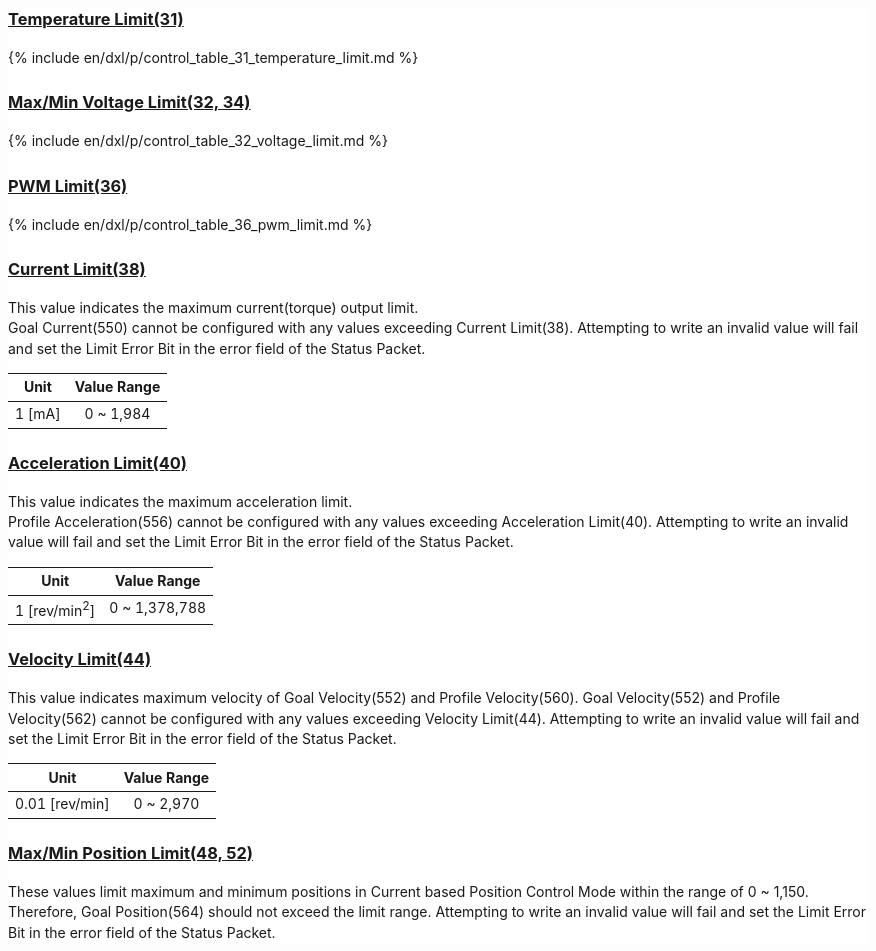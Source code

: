 ### <a name="temperature-limit"></a>**[Temperature Limit(31)](#temperature-limit31)**
{% include en/dxl/p/control_table_31_temperature_limit.md %}

### <a name="max-voltage-limit"></a><a name="min-voltage-limit"></a>**[Max/Min Voltage Limit(32, 34)](#maxmin-voltage-limit32-34)**
{% include en/dxl/p/control_table_32_voltage_limit.md %}

### <a name="pwm-limit"></a>**[PWM Limit(36)](#pwm-limit36)**
{% include en/dxl/p/control_table_36_pwm_limit.md %}

### <a name="current-limit"></a>**[Current Limit(38)](#current-limit38)**
This value indicates the maximum current(torque) output limit.  
Goal Current(550) cannot be configured with any values exceeding Current Limit(38). Attempting to write an invalid value will fail and set the Limit Error Bit in the error field of the Status Packet.

|  Unit  | Value Range |
|:------:|:-----------:|
| 1 [mA] |  0 ~ 1,984  |

### <a name="acceleration-limit"></a>**[Acceleration Limit(40)](#acceleration-limit40)**
This value indicates the maximum acceleration limit.  
Profile Acceleration(556) cannot be configured with any values exceeding Acceleration Limit(40). Attempting to write an invalid value will fail and set the Limit Error Bit in the error field of the Status Packet.

|          Unit           |  Value Range  |
|:-----------------------:|:-------------:|
| 1 [rev/min<sup>2</sup>] | 0 ~ 1,378,788 |

### <a name="velocity-limit"></a>**[Velocity Limit(44)](#velocity-limit44)**
This value indicates maximum velocity of Goal Velocity(552) and Profile Velocity(560).
Goal Velocity(552) and Profile Velocity(562) cannot be configured with any values exceeding Velocity Limit(44). Attempting to write an invalid value will fail and set the Limit Error Bit in the error field of the Status Packet.

|      Unit      | Value Range |
|:--------------:|:-----------:|
| 0.01 [rev/min] |  0 ~ 2,970  |

### <a name="max-position-limit"></a><a name="min-position-limit"></a>**[Max/Min Position Limit(48, 52)](#maxmin-position-limit48-52)**
These values limit maximum and minimum positions in Current based Position Control Mode within the range of 0 ~ 1,150.  
Therefore, Goal Position(564) should not exceed the limit range. Attempting to write an invalid value will fail and set the Limit Error Bit in the error field of the Status Packet.


[Profile Velocity(560)]: #profile-velocity560
[JST EHR-04]: http://www.jst-mfg.com/product/pdf/eng/eEH.pdf
[JST B4B-EH-A]: http://www.jst-mfg.com/product/pdf/eng/eEH.pdf
[JST SEH-001T-P0.6]: http://www.jst-mfg.com/product/pdf/eng/eEH.pdf
[MOLEX 51021-0600]: http://www.molex.com/molex/products/datasheet.jsp?part=active/0510210600_CRIMP_HOUSINGS.xml
[MOLEX 53047-0610]: http://www.molex.com/molex/products/datasheet.jsp?part=active/0530470610_PCB_HEADERS.xml
[MOLEX 50079-8100]: http://www.molex.com/molex/products/datasheet.jsp?part=active/0500798100_CRIMP_TERMINALS.xml